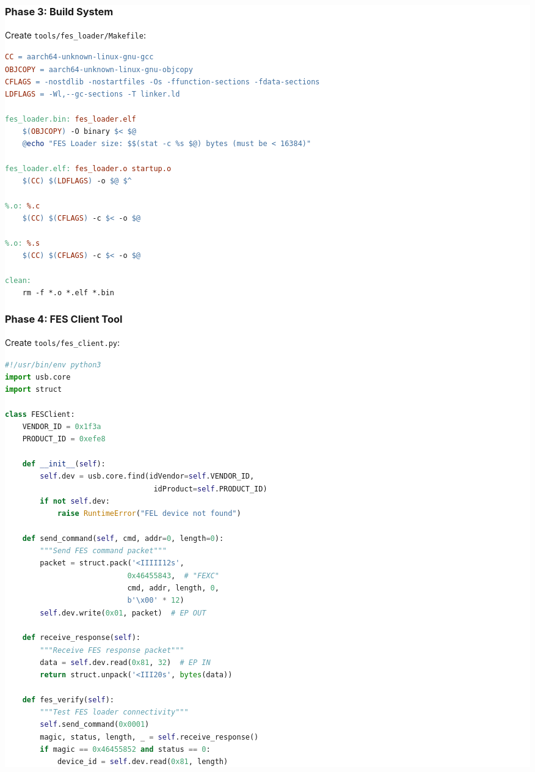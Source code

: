 ### Phase 3: Build System

Create `tools/fes_loader/Makefile`:

```makefile
CC = aarch64-unknown-linux-gnu-gcc
OBJCOPY = aarch64-unknown-linux-gnu-objcopy
CFLAGS = -nostdlib -nostartfiles -Os -ffunction-sections -fdata-sections
LDFLAGS = -Wl,--gc-sections -T linker.ld

fes_loader.bin: fes_loader.elf
	$(OBJCOPY) -O binary $< $@
	@echo "FES Loader size: $$(stat -c %s $@) bytes (must be < 16384)"

fes_loader.elf: fes_loader.o startup.o
	$(CC) $(LDFLAGS) -o $@ $^

%.o: %.c
	$(CC) $(CFLAGS) -c $< -o $@

%.o: %.s
	$(CC) $(CFLAGS) -c $< -o $@

clean:
	rm -f *.o *.elf *.bin
```

### Phase 4: FES Client Tool

Create `tools/fes_client.py`:

```python
#!/usr/bin/env python3
import usb.core
import struct

class FESClient:
    VENDOR_ID = 0x1f3a
    PRODUCT_ID = 0xefe8
    
    def __init__(self):
        self.dev = usb.core.find(idVendor=self.VENDOR_ID, 
                                  idProduct=self.PRODUCT_ID)
        if not self.dev:
            raise RuntimeError("FEL device not found")
    
    def send_command(self, cmd, addr=0, length=0):
        """Send FES command packet"""
        packet = struct.pack('<IIIII12s', 
                            0x46455843,  # "FEXC"
                            cmd, addr, length, 0,
                            b'\x00' * 12)
        self.dev.write(0x01, packet)  # EP OUT
    
    def receive_response(self):
        """Receive FES response packet"""
        data = self.dev.read(0x81, 32)  # EP IN
        return struct.unpack('<III20s', bytes(data))
    
    def fes_verify(self):
        """Test FES loader connectivity"""
        self.send_command(0x0001)
        magic, status, length, _ = self.receive_response()
        if magic == 0x46455852 and status == 0:
            device_id = self.dev.read(0x81, length)
```